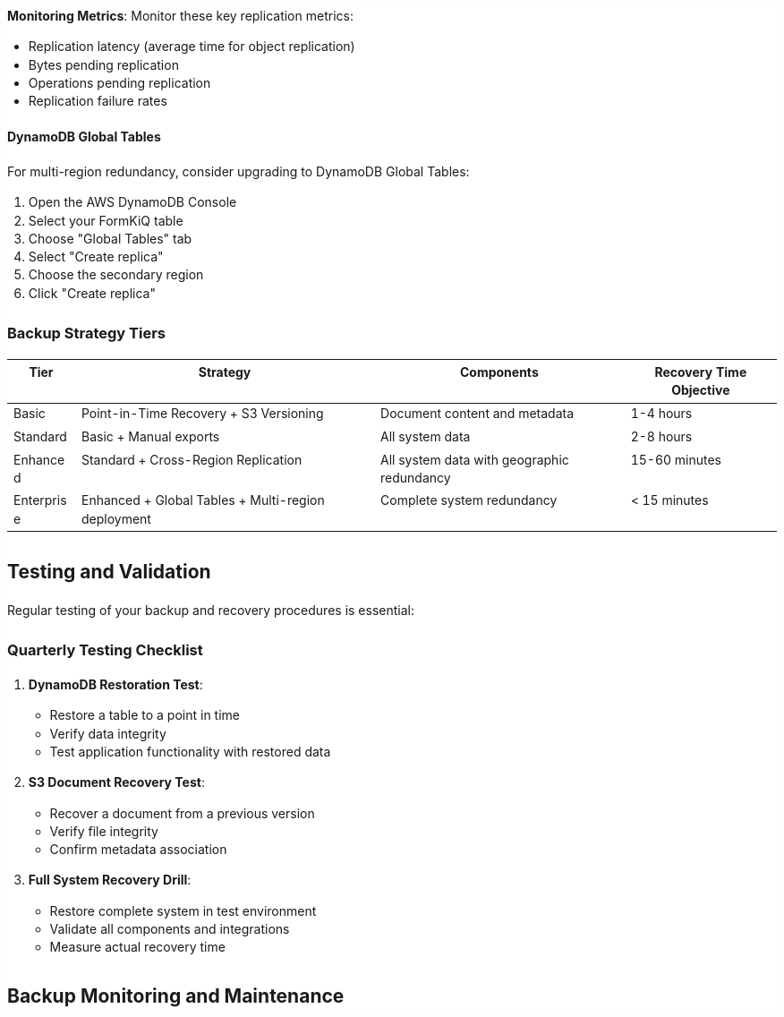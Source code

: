 **Monitoring Metrics**:
Monitor these key replication metrics:
- Replication latency (average time for object replication)
- Bytes pending replication
- Operations pending replication
- Replication failure rates

#### DynamoDB Global Tables

For multi-region redundancy, consider upgrading to DynamoDB Global Tables:

1. Open the AWS DynamoDB Console
2. Select your FormKiQ table
3. Choose "Global Tables" tab
4. Select "Create replica"
5. Choose the secondary region
6. Click "Create replica"

### Backup Strategy Tiers

| Tier | Strategy | Components | Recovery Time Objective |
|------|----------|------------|-------------------------|
| Basic | Point-in-Time Recovery + S3 Versioning | Document content and metadata | 1-4 hours |
| Standard | Basic + Manual exports | All system data | 2-8 hours |
| Enhanced | Standard + Cross-Region Replication | All system data with geographic redundancy | 15-60 minutes |
| Enterprise | Enhanced + Global Tables + Multi-region deployment | Complete system redundancy | < 15 minutes |

## Testing and Validation

Regular testing of your backup and recovery procedures is essential:

### Quarterly Testing Checklist

1. **DynamoDB Restoration Test**:
   - Restore a table to a point in time
   - Verify data integrity
   - Test application functionality with restored data

2. **S3 Document Recovery Test**:
   - Recover a document from a previous version
   - Verify file integrity
   - Confirm metadata association

3. **Full System Recovery Drill**:
   - Restore complete system in test environment
   - Validate all components and integrations
   - Measure actual recovery time

## Backup Monitoring and Maintenance

